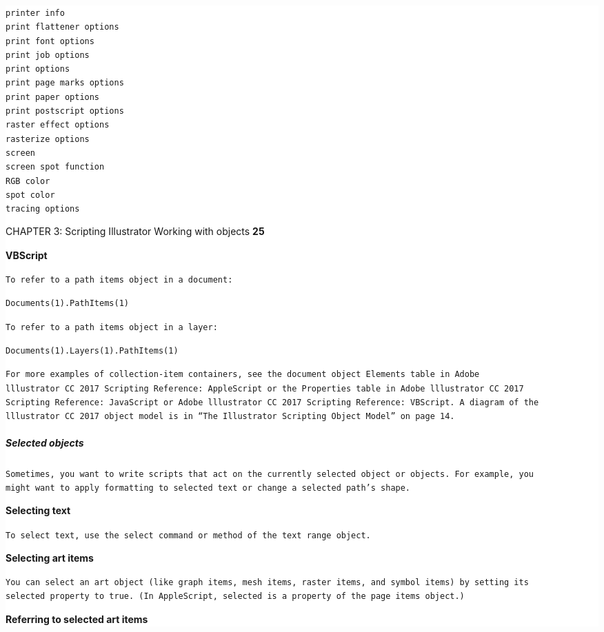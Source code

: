 ```
printer info
print flattener options
print font options
print job options
print options
print page marks options
print paper options
print postscript options
raster effect options
rasterize options
screen
screen spot function
RGB color
spot color
tracing options
```

CHAPTER 3: Scripting Illustrator Working with objects **25**

**VBScript**

```
To refer to a path items object in a document:
```
```
Documents(1).PathItems(1)
```
```
To refer to a path items object in a layer:
```
```
Documents(1).Layers(1).PathItems(1)
```
```
For more examples of collection-item containers, see the document object Elements table in Adobe
lllustrator CC 2017 Scripting Reference: AppleScript or the Properties table in Adobe lllustrator CC 2017
Scripting Reference: JavaScript or Adobe lllustrator CC 2017 Scripting Reference: VBScript. A diagram of the
lllustrator CC 2017 object model is in “The Illustrator Scripting Object Model” on page 14.
```
##### Selected objects

```
Sometimes, you want to write scripts that act on the currently selected object or objects. For example, you
might want to apply formatting to selected text or change a selected path’s shape.
```
**Selecting text**

```
To select text, use the select command or method of the text range object.
```
**Selecting art items**

```
You can select an art object (like graph items, mesh items, raster items, and symbol items) by setting its
selected property to true. (In AppleScript, selected is a property of the page items object.)
```
**Referring to selected art items**
